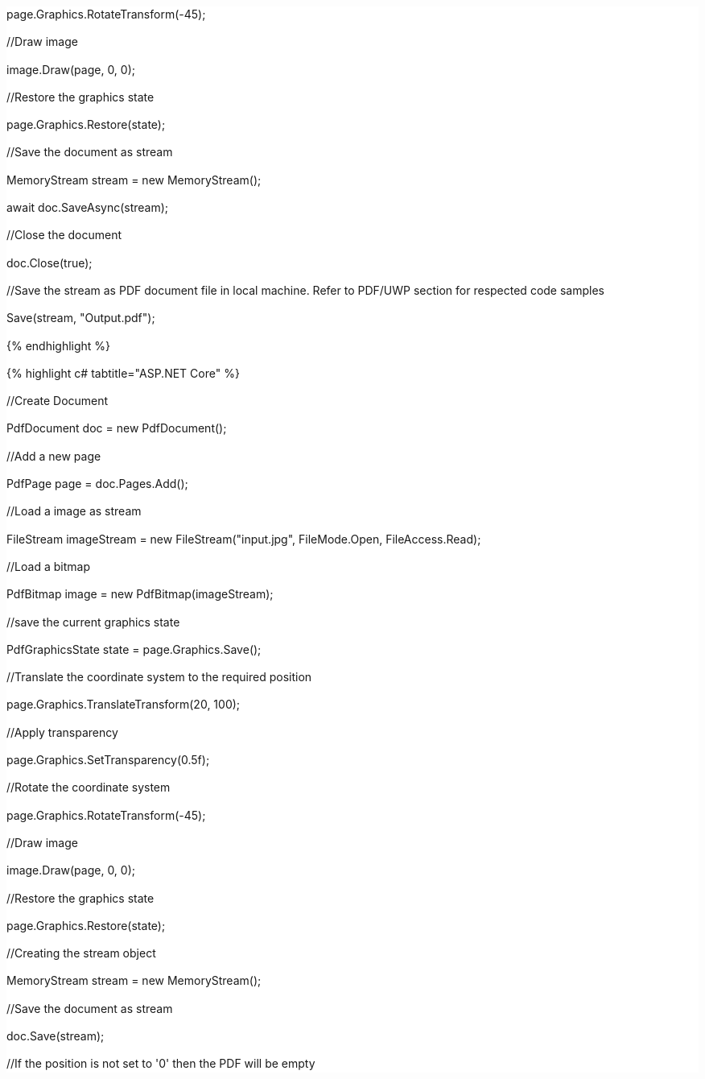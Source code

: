 page.Graphics.RotateTransform(-45);

//Draw image

image.Draw(page, 0, 0);

//Restore the graphics state

page.Graphics.Restore(state);

//Save the document as stream

MemoryStream stream = new MemoryStream();

await doc.SaveAsync(stream);

//Close the document

doc.Close(true);

//Save the stream as PDF document file in local machine. Refer to PDF/UWP section for respected code samples

Save(stream, "Output.pdf");



{% endhighlight %}

{% highlight c# tabtitle="ASP.NET Core" %}


//Create Document

PdfDocument doc = new PdfDocument();

//Add a new page

PdfPage page = doc.Pages.Add();

//Load a image as stream

FileStream imageStream = new FileStream("input.jpg", FileMode.Open, FileAccess.Read);

//Load a bitmap

PdfBitmap image = new PdfBitmap(imageStream);

//save the current graphics state

PdfGraphicsState state = page.Graphics.Save();

//Translate the coordinate system to the  required position

page.Graphics.TranslateTransform(20, 100);

//Apply transparency

page.Graphics.SetTransparency(0.5f);

//Rotate the coordinate system

page.Graphics.RotateTransform(-45);

//Draw image

image.Draw(page, 0, 0);

//Restore the graphics state

page.Graphics.Restore(state);

//Creating the stream object

MemoryStream stream = new MemoryStream();

//Save the document as stream

doc.Save(stream);

//If the position is not set to '0' then the PDF will be empty
